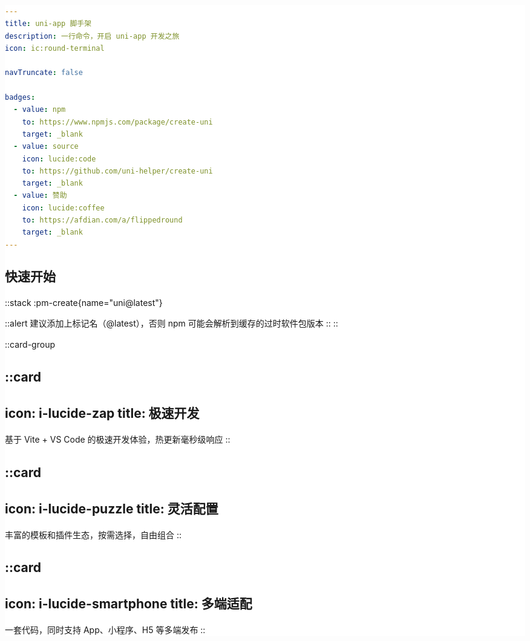 ```yaml
---
title: uni-app 脚手架
description: 一行命令，开启 uni-app 开发之旅
icon: ic:round-terminal

navTruncate: false

badges:
  - value: npm
    to: https://www.npmjs.com/package/create-uni
    target: _blank
  - value: source
    icon: lucide:code
    to: https://github.com/uni-helper/create-uni
    target: _blank
  - value: 赞助
    icon: lucide:coffee
    to: https://afdian.com/a/flippedround
    target: _blank
---
```


## 快速开始

::stack
:pm-create{name="uni@latest"}

::alert
建议添加上标记名（@latest），否则 npm 可能会解析到缓存的过时软件包版本
::
::

::card-group

::card
---
icon: i-lucide-zap
title: 极速开发
---
基于 Vite + VS Code 的极速开发体验，热更新毫秒级响应
::

::card
---
icon: i-lucide-puzzle
title: 灵活配置
---
丰富的模板和插件生态，按需选择，自由组合
::

::card
---
icon: i-lucide-smartphone
title: 多端适配
---
一套代码，同时支持 App、小程序、H5 等多端发布
::
